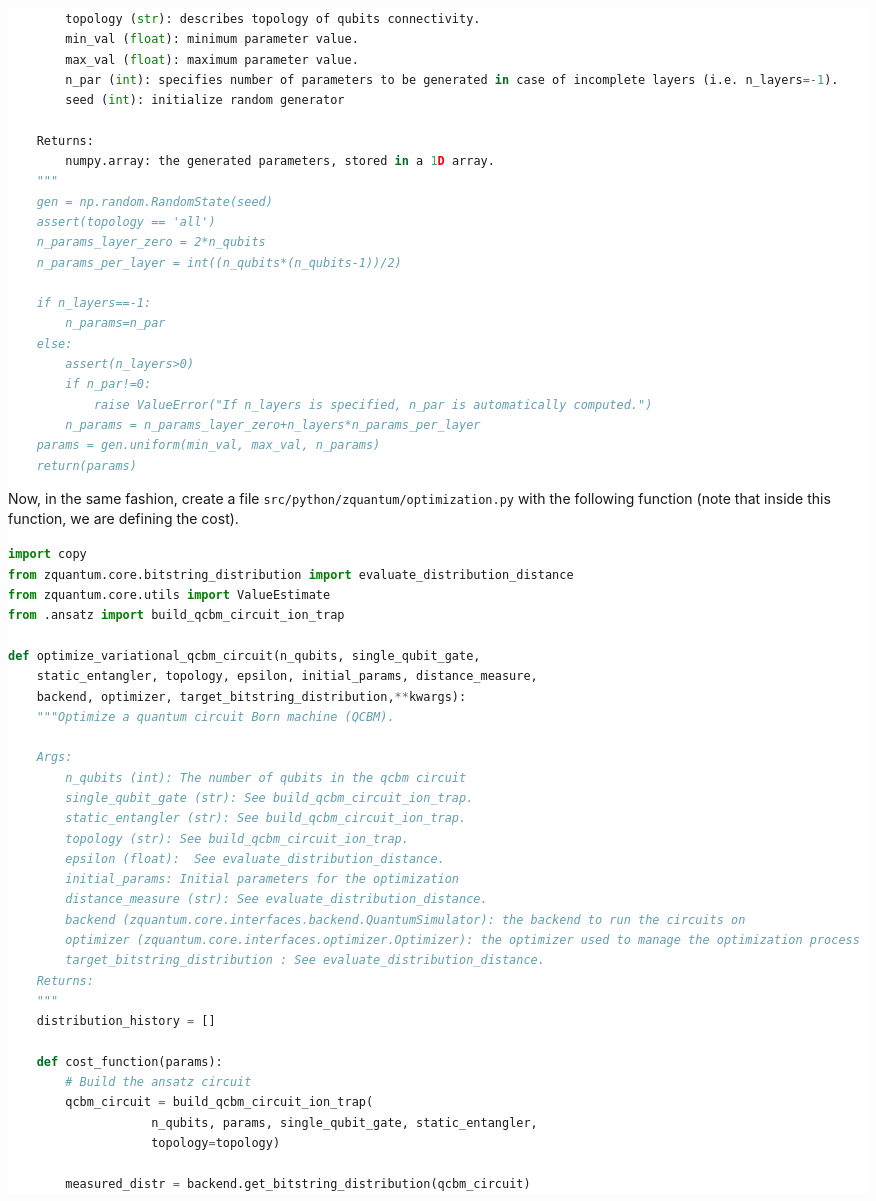 ```python
        topology (str): describes topology of qubits connectivity.
        min_val (float): minimum parameter value.
        max_val (float): maximum parameter value.
        n_par (int): specifies number of parameters to be generated in case of incomplete layers (i.e. n_layers=-1).
        seed (int): initialize random generator

    Returns:
        numpy.array: the generated parameters, stored in a 1D array.
    """
    gen = np.random.RandomState(seed)
    assert(topology == 'all')
    n_params_layer_zero = 2*n_qubits
    n_params_per_layer = int((n_qubits*(n_qubits-1))/2)

    if n_layers==-1:
        n_params=n_par
    else:
        assert(n_layers>0)
        if n_par!=0:
            raise ValueError("If n_layers is specified, n_par is automatically computed.")
        n_params = n_params_layer_zero+n_layers*n_params_per_layer
    params = gen.uniform(min_val, max_val, n_params)
    return(params)
```

Now, in the same fashion, create a file `src/python/zquantum/optimization.py` with the following function (note that inside this function, we are defining the cost).

```python
import copy
from zquantum.core.bitstring_distribution import evaluate_distribution_distance
from zquantum.core.utils import ValueEstimate
from .ansatz import build_qcbm_circuit_ion_trap

def optimize_variational_qcbm_circuit(n_qubits, single_qubit_gate,
    static_entangler, topology, epsilon, initial_params, distance_measure, 
    backend, optimizer, target_bitstring_distribution,**kwargs):
    """Optimize a quantum circuit Born machine (QCBM).

    Args:
        n_qubits (int): The number of qubits in the qcbm circuit
        single_qubit_gate (str): See build_qcbm_circuit_ion_trap. 
        static_entangler (str): See build_qcbm_circuit_ion_trap.
        topology (str): See build_qcbm_circuit_ion_trap.
        epsilon (float):  See evaluate_distribution_distance.
        initial_params: Initial parameters for the optimization
        distance_measure (str): See evaluate_distribution_distance.
        backend (zquantum.core.interfaces.backend.QuantumSimulator): the backend to run the circuits on 
        optimizer (zquantum.core.interfaces.optimizer.Optimizer): the optimizer used to manage the optimization process
        target_bitstring_distribution : See evaluate_distribution_distance.
    Returns:
    """
    distribution_history = []

    def cost_function(params):
        # Build the ansatz circuit
        qcbm_circuit = build_qcbm_circuit_ion_trap(
                    n_qubits, params, single_qubit_gate, static_entangler,
                    topology=topology)

        measured_distr = backend.get_bitstring_distribution(qcbm_circuit)
```